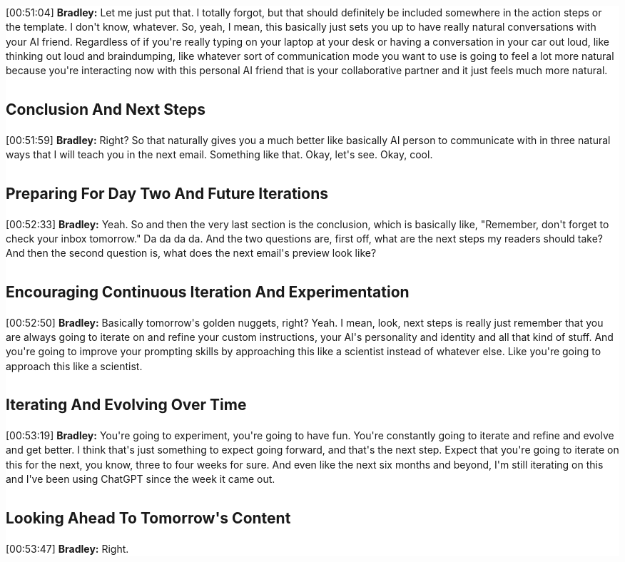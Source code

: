 [00:51:04]
**Bradley:**
Let me just put that. I totally forgot, but that should definitely be included somewhere in the action steps or the template. I don't know, whatever. So, yeah, I mean, this basically just sets you up to have really natural conversations with your AI friend. Regardless of if you're really typing on your laptop at your desk or having a conversation in your car out loud, like thinking out loud and braindumping, like whatever sort of communication mode you want to use is going to feel a lot more natural because you're interacting now with this personal AI friend that is your collaborative partner and it just feels much more natural.

## Conclusion And Next Steps

[00:51:59]
**Bradley:**
Right? So that naturally gives you a much better like basically AI person to communicate with in three natural ways that I will teach you in the next email. Something like that. Okay, let's see. Okay, cool.

## Preparing For Day Two And Future Iterations

[00:52:33]
**Bradley:**
Yeah. So and then the very last section is the conclusion, which is basically like, "Remember, don't forget to check your inbox tomorrow." Da da da da. And the two questions are, first off, what are the next steps my readers should take? And then the second question is, what does the next email's preview look like?

## Encouraging Continuous Iteration And Experimentation

[00:52:50]
**Bradley:**
Basically tomorrow's golden nuggets, right? Yeah. I mean, look, next steps is really just remember that you are always going to iterate on and refine your custom instructions, your AI's personality and identity and all that kind of stuff. And you're going to improve your prompting skills by approaching this like a scientist instead of whatever else. Like you're going to approach this like a scientist.

## Iterating And Evolving Over Time

[00:53:19]
**Bradley:**
You're going to experiment, you're going to have fun. You're constantly going to iterate and refine and evolve and get better. I think that's just something to expect going forward, and that's the next step. Expect that you're going to iterate on this for the next, you know, three to four weeks for sure. And even like the next six months and beyond, I'm still iterating on this and I've been using ChatGPT since the week it came out.

## Looking Ahead To Tomorrow's Content

[00:53:47]
**Bradley:**
Right.
